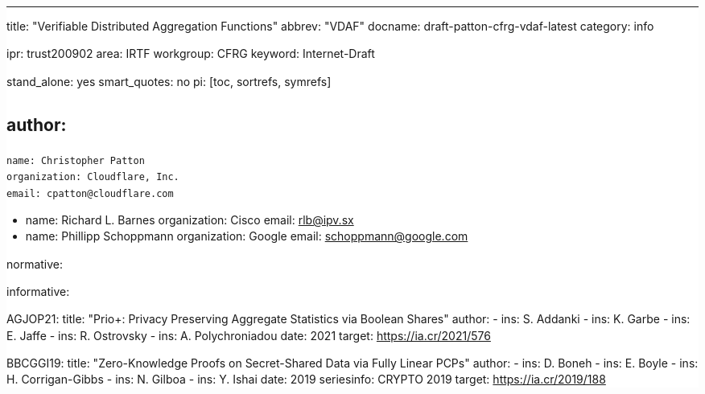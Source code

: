 ---
title: "Verifiable Distributed Aggregation Functions"
abbrev: "VDAF"
docname: draft-patton-cfrg-vdaf-latest
category: info

ipr: trust200902
area: IRTF
workgroup: CFRG
keyword: Internet-Draft

stand_alone: yes
smart_quotes: no
pi: [toc, sortrefs, symrefs]

author:
 -
    name: Christopher Patton
    organization: Cloudflare, Inc.
    email: cpatton@cloudflare.com
 -
    name: Richard L. Barnes
    organization: Cisco
    email: rlb@ipv.sx
 -
    name: Phillipp Schoppmann
    organization: Google
    email: schoppmann@google.com

normative:

informative:

  AGJOP21:
    title: "Prio+: Privacy Preserving Aggregate Statistics via Boolean Shares"
    author:
      - ins: S. Addanki
      - ins: K. Garbe
      - ins: E. Jaffe
      - ins: R. Ostrovsky
      - ins: A. Polychroniadou
    date: 2021
    target: https://ia.cr/2021/576

  BBCGGI19:
    title: "Zero-Knowledge Proofs on Secret-Shared Data via Fully Linear PCPs"
    author:
      - ins: D. Boneh
      - ins: E. Boyle
      - ins: H. Corrigan-Gibbs
      - ins: N. Gilboa
      - ins: Y. Ishai
    date: 2019
    seriesinfo: CRYPTO 2019
    target: https://ia.cr/2019/188
